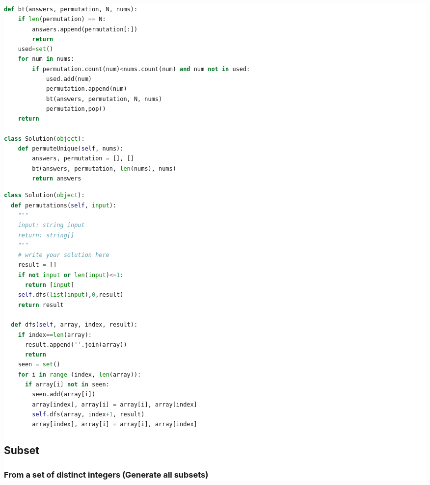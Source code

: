 ```python
def bt(answers, permutation, N, nums):
    if len(permutation) == N:
        answers.append(permutation[:])
        return
    used=set()
    for num in nums:
        if permutation.count(num)<nums.count(num) and num not in used:
            used.add(num)
            permutation.append(num)
            bt(answers, permutation, N, nums)
            permutation,pop()
    return

class Solution(object):
    def permuteUnique(self, nums):
        answers, permutation = [], []
        bt(answers, permutation, len(nums), nums)
        return answers
```

```python
class Solution(object):
  def permutations(self, input):
    """
    input: string input
    return: string[]
    """
    # write your solution here
    result = []
    if not input or len(input)<=1:
      return [input]
    self.dfs(list(input),0,result)
    return result

  def dfs(self, array, index, result):
    if index==len(array):
      result.append(''.join(array))
      return
    seen = set()
    for i in range (index, len(array)):
      if array[i] not in seen:
        seen.add(array[i])
        array[index], array[i] = array[i], array[index]
        self.dfs(array, index+1, result)
        array[index], array[i] = array[i], array[index]
```

## Subset

### From a set of distinct integers \(Generate all subsets\)
